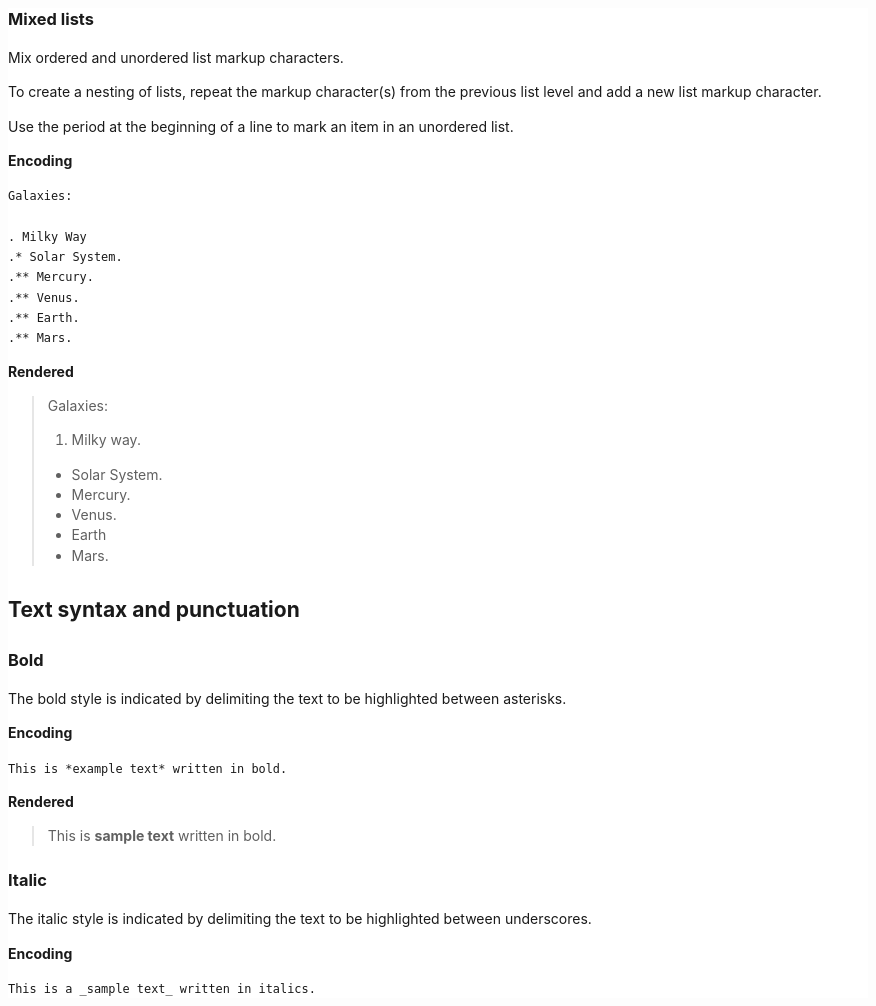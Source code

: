### Mixed lists
Mix ordered and unordered list markup characters.

To create a nesting of lists,
repeat the markup character(s) from the previous list level and add a new list markup character.

Use the period at the beginning of a line to mark an item in an unordered list.

**Encoding**

```asciidoc
Galaxies:

. Milky Way
.* Solar System.
.** Mercury.
.** Venus.
.** Earth.
.** Mars.
```

**Rendered**

> Galaxies:
>
> 1. Milky way.
> * Solar System.
> * Mercury.
> * Venus.
> * Earth
> * Mars.

## Text syntax and punctuation

### Bold
The bold style is indicated by delimiting the text to be highlighted between asterisks.

**Encoding**

```asciidoc
This is *example text* written in bold.
```

**Rendered**

> This is **sample text** written in bold.

### Italic

The italic style is indicated by delimiting the text to be highlighted between underscores.

**Encoding**

```asciidoc
This is a _sample text_ written in italics.
```
